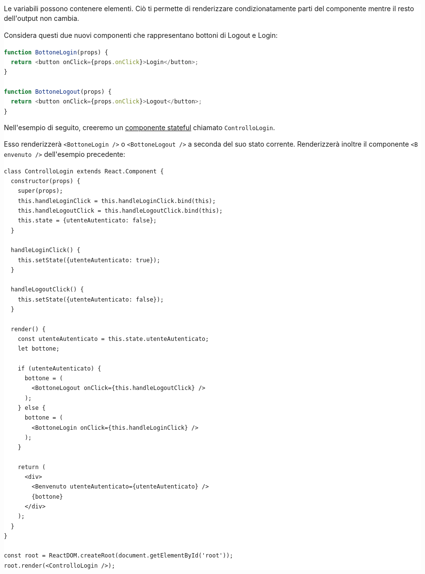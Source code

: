 Le variabili possono contenere elementi. Ciò ti permette di renderizzare condizionatamente parti del componente mentre il resto dell'output non cambia.

Considera questi due nuovi componenti che rappresentano bottoni di Logout e Login:

```js
function BottoneLogin(props) {
  return <button onClick={props.onClick}>Login</button>;
}

function BottoneLogout(props) {
  return <button onClick={props.onClick}>Logout</button>;
}
```

Nell'esempio di seguito, creeremo un [componente stateful](/docs/state-and-lifecycle.html#adding-local-state-to-a-class) chiamato `ControlloLogin`.

Esso renderizzerà `<BottoneLogin />` o `<BottoneLogout />` a seconda del suo stato corrente. Renderizzerà inoltre il componente `<Benvenuto />` dell'esempio precedente:

```javascript{21-29,33,34}
class ControlloLogin extends React.Component {
  constructor(props) {
    super(props);
    this.handleLoginClick = this.handleLoginClick.bind(this);
    this.handleLogoutClick = this.handleLogoutClick.bind(this);
    this.state = {utenteAutenticato: false};
  }

  handleLoginClick() {
    this.setState({utenteAutenticato: true});
  }

  handleLogoutClick() {
    this.setState({utenteAutenticato: false});
  }

  render() {
    const utenteAutenticato = this.state.utenteAutenticato;
    let bottone;

    if (utenteAutenticato) {
      bottone = (
        <BottoneLogout onClick={this.handleLogoutClick} />
      );
    } else {
      bottone = (
        <BottoneLogin onClick={this.handleLoginClick} />
      );
    }

    return (
      <div>
        <Benvenuto utenteAutenticato={utenteAutenticato} />
        {bottone}
      </div>
    );
  }
}

const root = ReactDOM.createRoot(document.getElementById('root'));
root.render(<ControlloLogin />);
```
